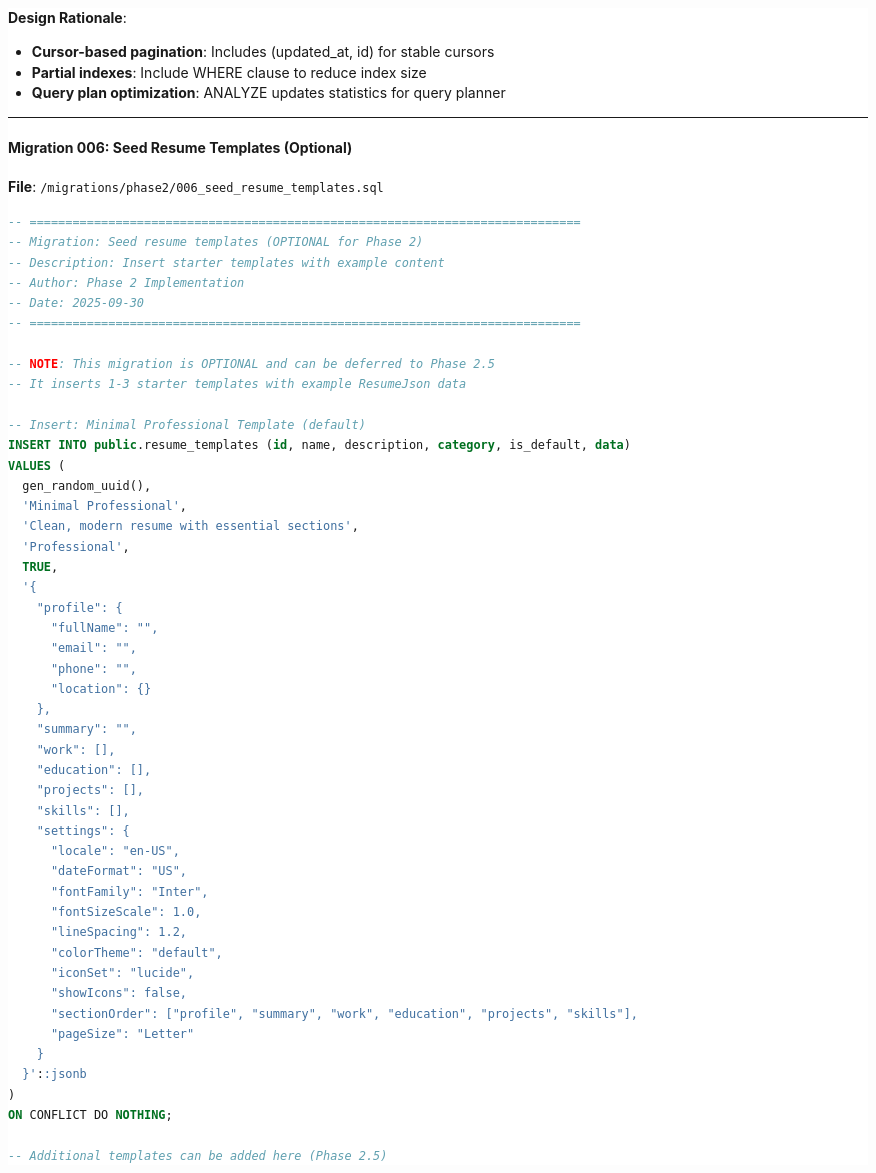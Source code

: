 **Design Rationale**:
- **Cursor-based pagination**: Includes (updated_at, id) for stable cursors
- **Partial indexes**: Include WHERE clause to reduce index size
- **Query plan optimization**: ANALYZE updates statistics for query planner

---

#### Migration 006: Seed Resume Templates (Optional)

**File**: `/migrations/phase2/006_seed_resume_templates.sql`

```sql
-- =============================================================================
-- Migration: Seed resume templates (OPTIONAL for Phase 2)
-- Description: Insert starter templates with example content
-- Author: Phase 2 Implementation
-- Date: 2025-09-30
-- =============================================================================

-- NOTE: This migration is OPTIONAL and can be deferred to Phase 2.5
-- It inserts 1-3 starter templates with example ResumeJson data

-- Insert: Minimal Professional Template (default)
INSERT INTO public.resume_templates (id, name, description, category, is_default, data)
VALUES (
  gen_random_uuid(),
  'Minimal Professional',
  'Clean, modern resume with essential sections',
  'Professional',
  TRUE,
  '{
    "profile": {
      "fullName": "",
      "email": "",
      "phone": "",
      "location": {}
    },
    "summary": "",
    "work": [],
    "education": [],
    "projects": [],
    "skills": [],
    "settings": {
      "locale": "en-US",
      "dateFormat": "US",
      "fontFamily": "Inter",
      "fontSizeScale": 1.0,
      "lineSpacing": 1.2,
      "colorTheme": "default",
      "iconSet": "lucide",
      "showIcons": false,
      "sectionOrder": ["profile", "summary", "work", "education", "projects", "skills"],
      "pageSize": "Letter"
    }
  }'::jsonb
)
ON CONFLICT DO NOTHING;

-- Additional templates can be added here (Phase 2.5)
```
